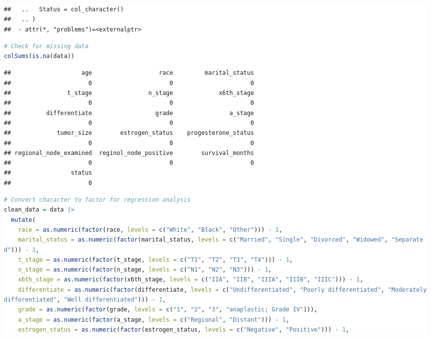     ##   ..   Status = col_character()
    ##   .. )
    ##  - attr(*, "problems")=<externalptr>

``` r
# Check for missing data
colSums(is.na(data))
```

    ##                    age                   race         marital_status 
    ##                      0                      0                      0 
    ##                t_stage                n_stage             x6th_stage 
    ##                      0                      0                      0 
    ##          differentiate                  grade                a_stage 
    ##                      0                      0                      0 
    ##             tumor_size        estrogen_status    progesterone_status 
    ##                      0                      0                      0 
    ## regional_node_examined  reginol_node_positive        survival_months 
    ##                      0                      0                      0 
    ##                 status 
    ##                      0

``` r
# Convert character to factor for regression analysis
clean_data = data |>
  mutate(
    race = as.numeric(factor(race, levels = c("White", "Black", "Other"))) - 1,
    marital_status = as.numeric(factor(marital_status, levels = c("Married", "Single", "Divorced", "Widowed", "Separated"))) - 1,
    t_stage = as.numeric(factor(t_stage, levels = c("T1", "T2", "T3", "T4"))) - 1,
    n_stage = as.numeric(factor(n_stage, levels = c("N1", "N2", "N3"))) - 1,
    x6th_stage = as.numeric(factor(x6th_stage, levels = c("IIA", "IIB", "IIIA", "IIIB", "IIIC"))) - 1,
    differentiate = as.numeric(factor(differentiate, levels = c("Undifferentiated", "Poorly differentiated", "Moderately differentiated", "Well differentiated"))) - 1,
    grade = as.numeric(factor(grade, levels = c("1", "2", "3", "anaplastic; Grade IV"))),
    a_stage = as.numeric(factor(a_stage, levels = c("Regional", "Distant"))) - 1,
    estrogen_status = as.numeric(factor(estrogen_status, levels = c("Negative", "Positive"))) - 1,
```